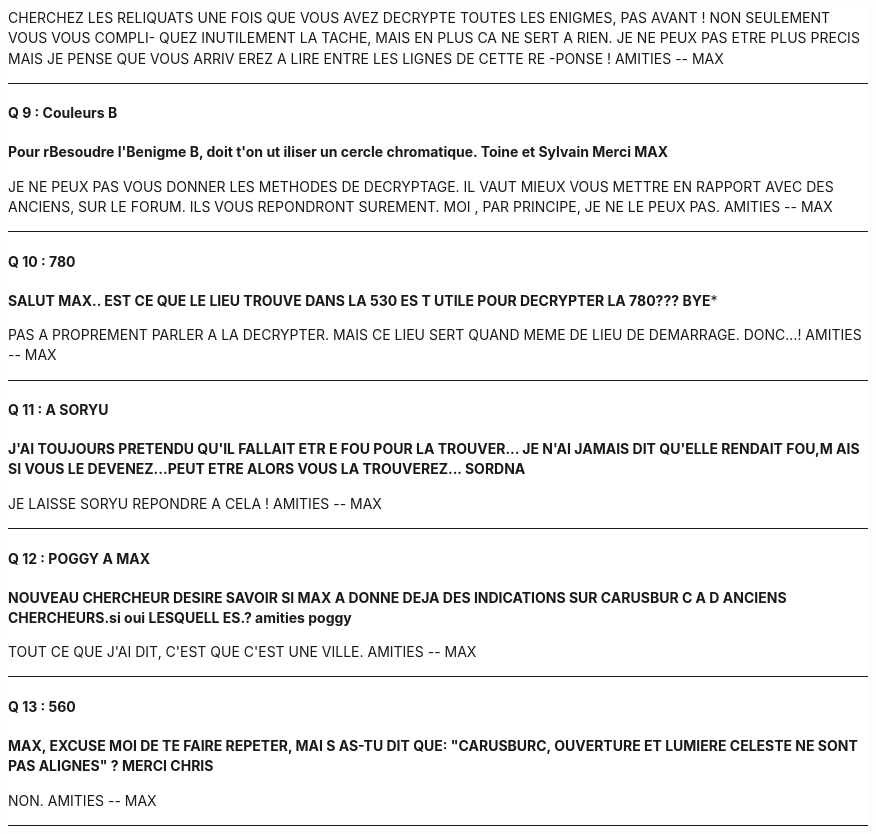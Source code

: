 CHERCHEZ LES RELIQUATS UNE FOIS QUE VOUS AVEZ DECRYPTE
 TOUTES LES ENIGMES, PAS AVANT ! NON SEULEMENT VOUS VOUS COMPLI- QUEZ
INUTILEMENT LA TACHE, MAIS EN PLUS CA NE SERT A RIEN. JE NE PEUX PAS
ETRE PLUS PRECIS MAIS JE PENSE QUE VOUS ARRIV EREZ A LIRE ENTRE LES
LIGNES DE CETTE RE -PONSE ! AMITIES -- MAX

---

#### Q 9 : Couleurs B

**Pour rBesoudre l'Benigme B, doit t'on ut iliser un cercle chromatique. Toine et Sylvain Merci MAX**

JE NE PEUX PAS VOUS DONNER LES METHODES DE DECRYPTAGE.
 IL VAUT MIEUX VOUS METTRE EN RAPPORT AVEC DES ANCIENS, SUR LE  FORUM.
ILS VOUS REPONDRONT SUREMENT. MOI , PAR PRINCIPE, JE NE LE PEUX PAS.
AMITIES -- MAX

---

#### Q 10 : 780

**SALUT MAX.. EST CE QUE LE LIEU TROUVE DANS LA 530 ES T UTILE POUR DECRYPTER LA 780??? BYE***

PAS A PROPREMENT PARLER A LA DECRYPTER. MAIS CE LIEU SERT QUAND MEME DE LIEU DE DEMARRAGE. DONC...! AMITIES -- MAX

---

#### Q 11 : A SORYU

**J'AI TOUJOURS PRETENDU QU'IL FALLAIT ETR E FOU POUR LA
 TROUVER... JE N'AI JAMAIS DIT QU'ELLE RENDAIT FOU,M AIS SI VOUS LE
DEVENEZ...PEUT ETRE ALORS VOUS LA TROUVEREZ... SORDNA**

JE LAISSE SORYU REPONDRE A CELA ! AMITIES -- MAX

---

#### Q 12 : POGGY A MAX

**NOUVEAU CHERCHEUR DESIRE SAVOIR SI MAX A  DONNE DEJA
DES INDICATIONS SUR CARUSBUR C A D ANCIENS CHERCHEURS.si oui LESQUELL
ES.? amities poggy**

TOUT CE QUE J'AI DIT, C'EST QUE C'EST UNE VILLE. AMITIES -- MAX

---

#### Q 13 : 560

**MAX, EXCUSE MOI DE TE FAIRE REPETER, MAI S AS-TU DIT
QUE: "CARUSBURC, OUVERTURE ET LUMIERE CELESTE  NE SONT PAS ALIGNES" ?
MERCI  CHRIS**

NON. AMITIES -- MAX

---
